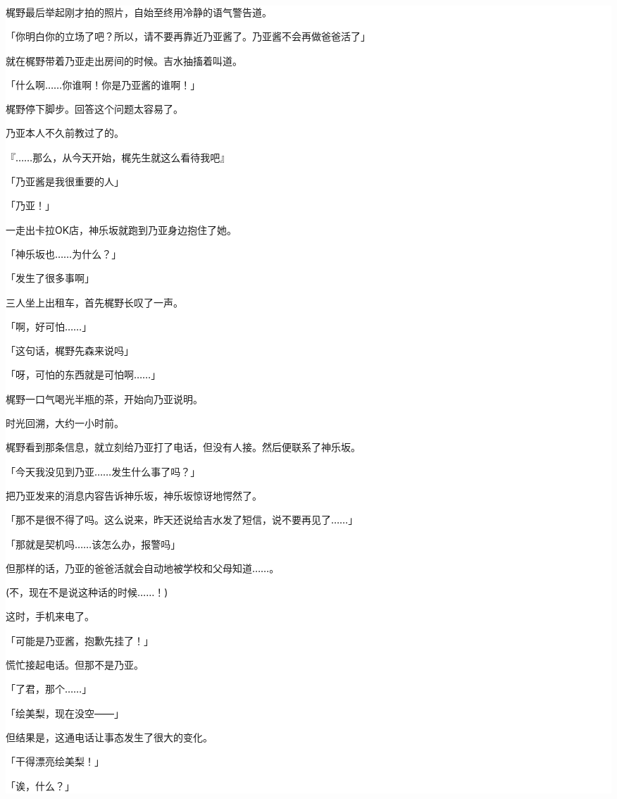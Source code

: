 梶野最后举起刚才拍的照片，自始至终用冷静的语气警告道。

「你明白你的立场了吧？所以，请不要再靠近乃亚酱了。乃亚酱不会再做爸爸活了」

就在梶野带着乃亚走出房间的时候。吉水抽搐着叫道。

「什么啊……你谁啊！你是乃亚酱的谁啊！」

梶野停下脚步。回答这个问题太容易了。

乃亚本人不久前教过了的。

『……那么，从今天开始，梶先生就这么看待我吧』

「乃亚酱是我很重要的人」

「乃亚！」

一走出卡拉OK店，神乐坂就跑到乃亚身边抱住了她。

「神乐坂也……为什么？」

「发生了很多事啊」

三人坐上出租车，首先梶野长叹了一声。

「啊，好可怕……」

「这句话，梶野先森来说吗」

「呀，可怕的东西就是可怕啊……」

梶野一口气喝光半瓶的茶，开始向乃亚说明。

时光回溯，大约一小时前。

梶野看到那条信息，就立刻给乃亚打了电话，但没有人接。然后便联系了神乐坂。

「今天我没见到乃亚……发生什么事了吗？」

把乃亚发来的消息内容告诉神乐坂，神乐坂惊讶地愕然了。

「那不是很不得了吗。这么说来，昨天还说给吉水发了短信，说不要再见了……」

「那就是契机吗……该怎么办，报警吗」

但那样的话，乃亚的爸爸活就会自动地被学校和父母知道……。

(不，现在不是说这种话的时候……！)

这时，手机来电了。

「可能是乃亚酱，抱歉先挂了！」

慌忙接起电话。但那不是乃亚。

「了君，那个……」

「绘美梨，现在没空——」

但结果是，这通电话让事态发生了很大的变化。

「干得漂亮绘美梨！」

「诶，什么？」
